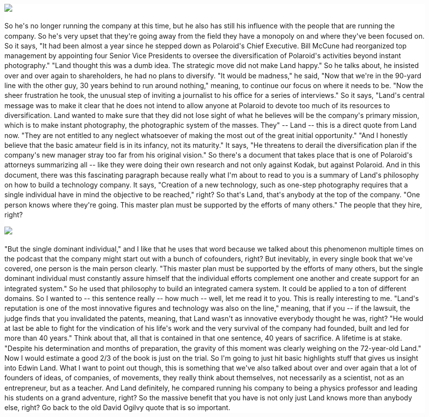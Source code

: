 ![](https://www.foundersnotes.com/static/images/new_icons/chevron-down-alt-thin.svg)

So he's no longer running the company at this time, but he also has still his influence with the people that are running the company. So he's very upset that they're going away from the field they have a monopoly on and where they've been focused on. So it says, "It had been almost a year since he stepped down as Polaroid's Chief Executive. Bill McCune had reorganized top management by appointing four Senior Vice Presidents to oversee the diversification of Polaroid's activities beyond instant photography." "Land thought this was a dumb idea. The strategic move did not make Land happy." So he talks about, he insisted over and over again to shareholders, he had no plans to diversify. "It would be madness," he said, "Now that we're in the 90-yard line with the other guy, 30 years behind to run around nothing," meaning, to continue our focus on where it needs to be. "Now the sheer frustration he took, the unusual step of inviting a journalist to his office for a series of interviews." So it says, "Land's central message was to make it clear that he does not intend to allow anyone at Polaroid to devote too much of its resources to diversification. Land wanted to make sure that they did not lose sight of what he believes will be the company's primary mission, which is to make instant photography, the photographic system of the masses. They" -- Land -- this is a direct quote from Land now. "They are not entitled to any neglect whatsoever of making the most out of the great initial opportunity." "And I honestly believe that the basic amateur field is in its infancy, not its maturity." It says, "He threatens to derail the diversification plan if the company's new manager stray too far from his original vision." So there's a document that takes place that is one of Polaroid's attorneys summarizing all -- like they were doing their own research and not only against Kodak, but against Polaroid. And in this document, there was this fascinating paragraph because really what I'm about to read to you is a summary of Land's philosophy on how to build a technology company. It says, "Creation of a new technology, such as one-step photography requires that a single individual have in mind the objective to be reached," right? So that's Land, that's anybody at the top of the company. "One person knows where they're going. This master plan must be supported by the efforts of many others." The people that they hire, right?

![](https://www.foundersnotes.com/static/images/new_icons/chevron-down-alt-thin.svg)

"But the single dominant individual," and I like that he uses that word because we talked about this phenomenon multiple times on the podcast that the company might start out with a bunch of cofounders, right? But inevitably, in every single book that we've covered, one person is the main person clearly. "This master plan must be supported by the efforts of many others, but the single dominant individual must constantly assure himself that the individual efforts complement one another and create support for an integrated system." So he used that philosophy to build an integrated camera system. It could be applied to a ton of different domains. So I wanted to -- this sentence really -- how much -- well, let me read it to you. This is really interesting to me. "Land's reputation is one of the most innovative figures and technology was also on the line," meaning, that if you -- if the lawsuit, the judge finds that you invalidated the patents, meaning, that Land wasn't as innovative everybody thought he was, right? "He would at last be able to fight for the vindication of his life's work and the very survival of the company had founded, built and led for more than 40 years." Think about that, all that is contained in that one sentence, 40 years of sacrifice. A lifetime is at stake. "Despite his determination and months of preparation, the gravity of this moment was clearly weighing on the 72-year-old Land." Now I would estimate a good 2/3 of the book is just on the trial. So I'm going to just hit basic highlights stuff that gives us insight into Edwin Land. What I want to point out though, this is something that we've also talked about over and over again that a lot of founders of ideas, of companies, of movements, they really think about themselves, not necessarily as a scientist, not as an entrepreneur, but as a teacher. And Land definitely, he compared running his company to being a physics professor and leading his students on a grand adventure, right? So the massive benefit that you have is not only just Land knows more than anybody else, right? Go back to the old David Ogilvy quote that is so important.

